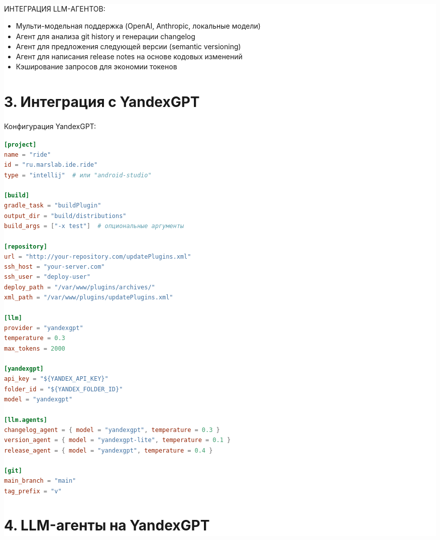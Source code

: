 ИНТЕГРАЦИЯ LLM-АГЕНТОВ:
- Мульти-модельная поддержка (OpenAI, Anthropic, локальные модели)
- Агент для анализа git history и генерации changelog
- Агент для предложения следующей версии (semantic versioning)
- Агент для написания release notes на основе кодовых изменений
- Кэширование запросов для экономии токенов

# 3. Интеграция с YandexGPT

Конфигурация YandexGPT:
```toml
[project]
name = "ride"
id = "ru.marslab.ide.ride"
type = "intellij"  # или "android-studio"

[build]
gradle_task = "buildPlugin"
output_dir = "build/distributions"
build_args = ["-x test"]  # опциональные аргументы

[repository]
url = "http://your-repository.com/updatePlugins.xml"
ssh_host = "your-server.com"
ssh_user = "deploy-user"
deploy_path = "/var/www/plugins/archives/"
xml_path = "/var/www/plugins/updatePlugins.xml"

[llm]
provider = "yandexgpt"
temperature = 0.3
max_tokens = 2000

[yandexgpt]
api_key = "${YANDEX_API_KEY}"
folder_id = "${YANDEX_FOLDER_ID}"
model = "yandexgpt"

[llm.agents]
changelog_agent = { model = "yandexgpt", temperature = 0.3 }
version_agent = { model = "yandexgpt-lite", temperature = 0.1 }
release_agent = { model = "yandexgpt", temperature = 0.4 }

[git]
main_branch = "main"
tag_prefix = "v"
```

# 4. LLM-агенты на YandexGPT
